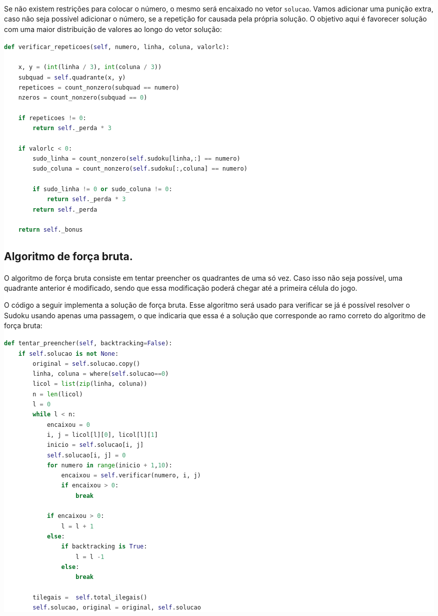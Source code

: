 Se não existem restrições para colocar o número, o mesmo será encaixado no vetor `solucao`.  Vamos adicionar uma punição extra, caso não seja possível adicionar o número, se a repetição for causada pela própria solução. O objetivo aqui é favorecer solução com uma maior distribuição de valores ao longo do vetor solução:

```python
def verificar_repeticoes(self, numero, linha, coluna, valorlc):

    x, y = (int(linha / 3), int(coluna / 3))
    subquad = self.quadrante(x, y)
    repeticoes = count_nonzero(subquad == numero)
    nzeros = count_nonzero(subquad == 0)

    if repeticoes != 0:
        return self._perda * 3

    if valorlc < 0:
        sudo_linha = count_nonzero(self.sudoku[linha,:] == numero)
        sudo_coluna = count_nonzero(self.sudoku[:,coluna] == numero)

        if sudo_linha != 0 or sudo_coluna != 0:
            return self._perda * 3
        return self._perda

    return self._bonus
```

## Algoritmo de força bruta.

O algoritmo de força bruta consiste em tentar preencher os quadrantes de uma só vez. Caso isso não seja possível, uma quadrante anterior é modificado, sendo que essa modificação poderá chegar até a primeira célula do jogo. 


O código a seguir implementa a solução de força bruta. Esse algoritmo será usado para verificar se já é possível resolver o Sudoku usando apenas uma passagem, o que indicaria que essa é a solução que corresponde ao ramo correto do algoritmo de força bruta:

```python
def tentar_preencher(self, backtracking=False):
    if self.solucao is not None:
        original = self.solucao.copy()
        linha, coluna = where(self.solucao==0)
        licol = list(zip(linha, coluna))
        n = len(licol)
        l = 0
        while l < n:
            encaixou = 0
            i, j = licol[l][0], licol[l][1]
            inicio = self.solucao[i, j]
            self.solucao[i, j] = 0
            for numero in range(inicio + 1,10):
                encaixou = self.verificar(numero, i, j)
                if encaixou > 0:
                    break

            if encaixou > 0:
                l = l + 1
            else:
                if backtracking is True:
                    l = l -1
                else:
                    break

        tilegais =  self.total_ilegais()
        self.solucao, original = original, self.solucao
```